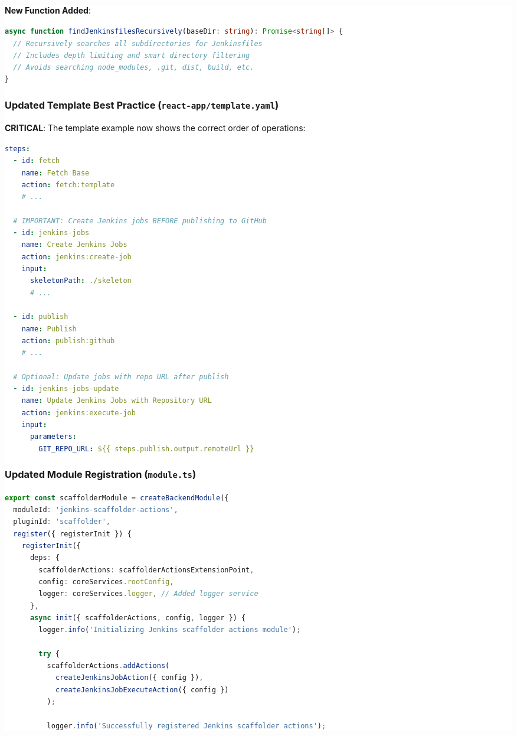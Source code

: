 **New Function Added**:
```typescript
async function findJenkinsfilesRecursively(baseDir: string): Promise<string[]> {
  // Recursively searches all subdirectories for Jenkinsfiles
  // Includes depth limiting and smart directory filtering
  // Avoids searching node_modules, .git, dist, build, etc.
}
```

### Updated Template Best Practice (`react-app/template.yaml`)

**CRITICAL**: The template example now shows the correct order of operations:

```yaml
steps:
  - id: fetch
    name: Fetch Base
    action: fetch:template
    # ...

  # IMPORTANT: Create Jenkins jobs BEFORE publishing to GitHub
  - id: jenkins-jobs
    name: Create Jenkins Jobs
    action: jenkins:create-job
    input:
      skeletonPath: ./skeleton
      # ...

  - id: publish
    name: Publish
    action: publish:github
    # ...

  # Optional: Update jobs with repo URL after publish
  - id: jenkins-jobs-update
    name: Update Jenkins Jobs with Repository URL
    action: jenkins:execute-job
    input:
      parameters:
        GIT_REPO_URL: ${{ steps.publish.output.remoteUrl }}
```

### Updated Module Registration (`module.ts`)
```typescript
export const scaffolderModule = createBackendModule({
  moduleId: 'jenkins-scaffolder-actions',
  pluginId: 'scaffolder',
  register({ registerInit }) {
    registerInit({
      deps: {
        scaffolderActions: scaffolderActionsExtensionPoint,
        config: coreServices.rootConfig,
        logger: coreServices.logger, // Added logger service
      },
      async init({ scaffolderActions, config, logger }) {
        logger.info('Initializing Jenkins scaffolder actions module');
        
        try {
          scaffolderActions.addActions(
            createJenkinsJobAction({ config }),
            createJenkinsJobExecuteAction({ config })
          );
          
          logger.info('Successfully registered Jenkins scaffolder actions');
```